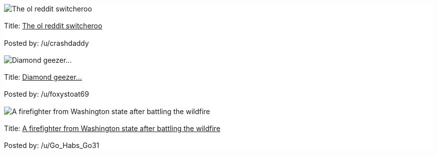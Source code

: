 <div class="card">
  <div class="card-image">
    <img class="post-img" src="https://i.redd.it/24t5yusb1cn51.jpg" alt="The ol reddit switcheroo" title="The ol reddit switcheroo" />
  </div>
  <div class="card-content">
    <div class="media">
      <div class="media-content">
        <p class="title is-4">
           Title: <a href="https://www.reddit.com/r/AdviceAnimals/comments/itbd2x/the_ol_reddit_switcheroo/">The ol reddit switcheroo</a>
        </p>
        <p class="subtitle is-4">Posted by: /u/crashdaddy</p>
      </div>
    </div>
  </div>
</div>

<div class="card">
  <div class="card-image">
    <img class="post-img" src="https://i.redd.it/yu9l083t6gn51.jpg" alt="Diamond geezer..." title="Diamond geezer..." />
  </div>
  <div class="card-content">
    <div class="media">
      <div class="media-content">
        <p class="title is-4">
           Title: <a href="https://www.reddit.com/r/Funnypics/comments/itpsby/diamond_geezer/">Diamond geezer...</a>
        </p>
        <p class="subtitle is-4">Posted by: /u/foxystoat69</p>
      </div>
    </div>
  </div>
</div>

<div class="card">
  <div class="card-image">
    <img class="post-img" src="https://i.redd.it/vts1dlgaglm51.jpg" alt="A firefighter from Washington state after battling the wildfire" title="A firefighter from Washington state after battling the wildfire" />
  </div>
  <div class="card-content">
    <div class="media">
      <div class="media-content">
        <p class="title is-4">
           Title: <a href="https://www.reddit.com/r/pics/comments/ir0mjq/a_firefighter_from_washington_state_after/">A firefighter from Washington state after battling the wildfire</a>
        </p>
        <p class="subtitle is-4">Posted by: /u/Go_Habs_Go31</p>
      </div>
    </div>
  </div>
</div>
